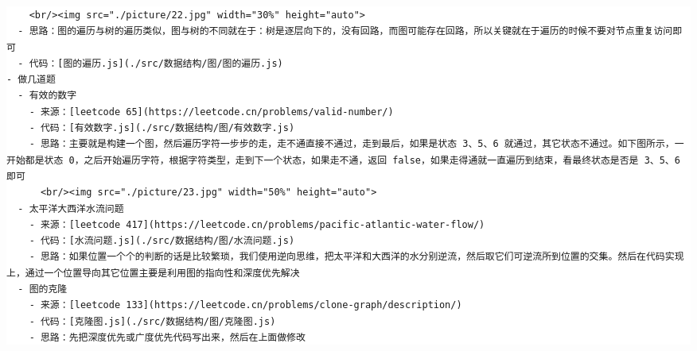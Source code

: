         <br/><img src="./picture/22.jpg" width="30%" height="auto">
      - 思路：图的遍历与树的遍历类似，图与树的不同就在于：树是逐层向下的，没有回路，而图可能存在回路，所以关键就在于遍历的时候不要对节点重复访问即可
      - 代码：[图的遍历.js](./src/数据结构/图/图的遍历.js)
    - 做几道题
      - 有效的数字
        - 来源：[leetcode 65](https://leetcode.cn/problems/valid-number/)
        - 代码：[有效数字.js](./src/数据结构/图/有效数字.js)
        - 思路：主要就是构建一个图，然后遍历字符一步步的走，走不通直接不通过，走到最后，如果是状态 3、5、6 就通过，其它状态不通过。如下图所示，一开始都是状态 0，之后开始遍历字符，根据字符类型，走到下一个状态，如果走不通，返回 false，如果走得通就一直遍历到结束，看最终状态是否是 3、5、6 即可
          <br/><img src="./picture/23.jpg" width="50%" height="auto">
      - 太平洋大西洋水流问题
        - 来源：[leetcode 417](https://leetcode.cn/problems/pacific-atlantic-water-flow/)
        - 代码：[水流问题.js](./src/数据结构/图/水流问题.js)
        - 思路：如果位置一个个的判断的话是比较繁琐，我们使用逆向思维，把太平洋和大西洋的水分别逆流，然后取它们可逆流所到位置的交集。然后在代码实现上，通过一个位置导向其它位置主要是利用图的指向性和深度优先解决
      - 图的克隆
        - 来源：[leetcode 133](https://leetcode.cn/problems/clone-graph/description/)
        - 代码：[克隆图.js](./src/数据结构/图/克隆图.js)
        - 思路：先把深度优先或广度优先代码写出来，然后在上面做修改
